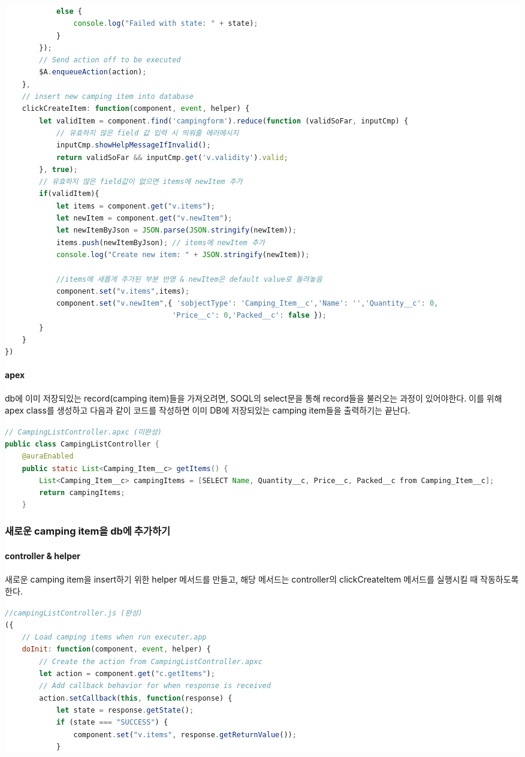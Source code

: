 ```javascript
            else {
                console.log("Failed with state: " + state);
            }
        });
        // Send action off to be executed
        $A.enqueueAction(action);
    },
    // insert new camping item into database 
    clickCreateItem: function(component, event, helper) {       
        let validItem = component.find('campingform').reduce(function (validSoFar, inputCmp) {
            // 유효하지 않은 field 값 입력 시 띄워줄 에러메시지
            inputCmp.showHelpMessageIfInvalid();
            return validSoFar && inputCmp.get('v.validity').valid;
        }, true);
        // 유효하지 않은 field값이 없으면 items에 newItem 추가
        if(validItem){            
            let items = component.get("v.items");
            let newItem = component.get("v.newItem");
            let newItemByJson = JSON.parse(JSON.stringify(newItem));
            items.push(newItemByJson); // items에 newItem 추가
            console.log("Create new item: " + JSON.stringify(newItem));
            
            //items에 새롭게 추가된 부분 반영 & newItem은 default value로 돌려놓음
            component.set("v.items",items);
            component.set("v.newItem",{ 'sobjectType': 'Camping_Item__c','Name': '','Quantity__c': 0,
                                       'Price__c': 0,'Packed__c': false });
        }
    }
})
```
#### apex
db에 이미 저장되있는 record(camping item)들을 가져오려면, SOQL의 select문을 통해 record들을 불러오는 과정이 있어야한다. 이를 위해 apex class를 생성하고 다음과 같이 코드를 작성하면 이미 DB에 저장되있는 camping item들을 출력하기는 끝난다.
```java
// CampingListController.apxc (미완성)
public class CampingListController {
    @auraEnabled
    public static List<Camping_Item__c> getItems() {
        List<Camping_Item__c> campingItems = [SELECT Name, Quantity__c, Price__c, Packed__c from Camping_Item__c];
        return campingItems;
    }
```

### 새로운 camping item을 db에 추가하기
#### controller & helper
새로운 camping item을 insert하기 위한 helper 메서드를 만들고, 해당 메서드는 controller의 clickCreateItem 메서드를 실행시킬 때 작동하도록 한다. 
```javascript
//campingListController.js (완성)
({
    // Load camping items when run executer.app
    doInit: function(component, event, helper) {
        // Create the action from CampingListController.apxc
        let action = component.get("c.getItems");
        // Add callback behavior for when response is received
        action.setCallback(this, function(response) {
            let state = response.getState();
            if (state === "SUCCESS") {
                component.set("v.items", response.getReturnValue());
            }
```